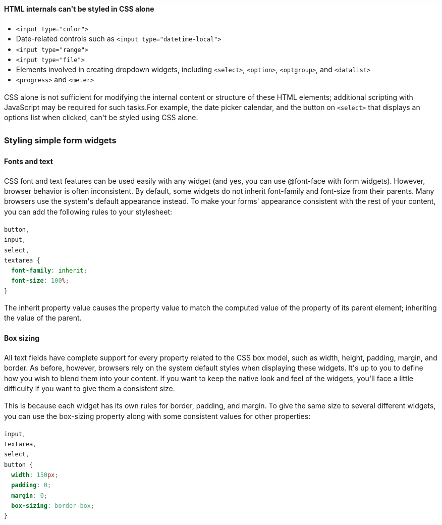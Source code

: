 #### HTML internals can't be styled in CSS alone
- `<input type="color">`
- Date-related controls such as `<input type="datetime-local">`
- `<input type="range">`
- `<input type="file">`
- Elements involved in creating dropdown widgets, including `<select>`, `<option>`, `<optgroup>`, and `<datalist>`
- `<progress>` and `<meter>`

CSS alone is not sufficient for modifying the internal content or structure of these HTML elements; additional scripting with JavaScript may be required for such tasks.For example, the date picker calendar, and the button on `<select>` that displays an options list when clicked, can't be styled using CSS alone.

### Styling simple form widgets

#### Fonts and text
CSS font and text features can be used easily with any widget (and yes, you can use @font-face with form widgets). However, browser behavior is often inconsistent. By default, some widgets do not inherit font-family and font-size from their parents. Many browsers use the system's default appearance instead. To make your forms' appearance consistent with the rest of your content, you can add the following rules to your stylesheet:

```css
button,
input,
select,
textarea {
  font-family: inherit;
  font-size: 100%;
}
```

The inherit property value causes the property value to match the computed value of the property of its parent element; inheriting the value of the parent.

#### Box sizing
All text fields have complete support for every property related to the CSS box model, such as width, height, padding, margin, and border. As before, however, browsers rely on the system default styles when displaying these widgets. It's up to you to define how you wish to blend them into your content. If you want to keep the native look and feel of the widgets, you'll face a little difficulty if you want to give them a consistent size.

This is because each widget has its own rules for border, padding, and margin. To give the same size to several different widgets, you can use the box-sizing property along with some consistent values for other properties:

```css
input,
textarea,
select,
button {
  width: 150px;
  padding: 0;
  margin: 0;
  box-sizing: border-box;
}
```
